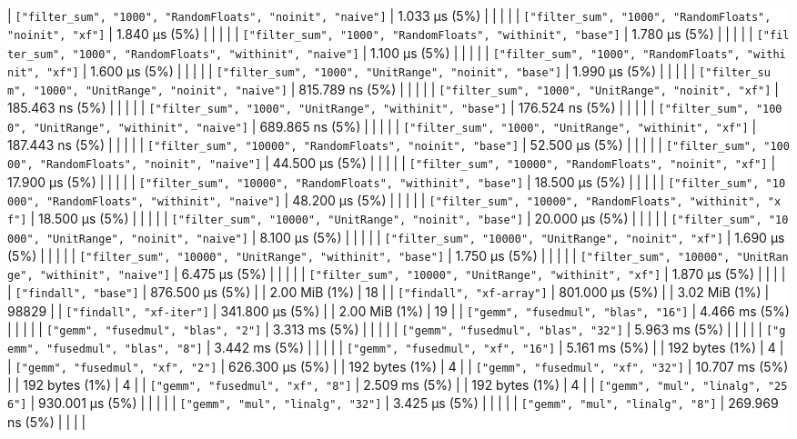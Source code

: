 | `["filter_sum", "1000", "RandomFloats", "noinit", "naive"]`    |   1.033 μs (5%) |         |                 |             |
| `["filter_sum", "1000", "RandomFloats", "noinit", "xf"]`       |   1.840 μs (5%) |         |                 |             |
| `["filter_sum", "1000", "RandomFloats", "withinit", "base"]`   |   1.780 μs (5%) |         |                 |             |
| `["filter_sum", "1000", "RandomFloats", "withinit", "naive"]`  |   1.100 μs (5%) |         |                 |             |
| `["filter_sum", "1000", "RandomFloats", "withinit", "xf"]`     |   1.600 μs (5%) |         |                 |             |
| `["filter_sum", "1000", "UnitRange", "noinit", "base"]`        |   1.990 μs (5%) |         |                 |             |
| `["filter_sum", "1000", "UnitRange", "noinit", "naive"]`       | 815.789 ns (5%) |         |                 |             |
| `["filter_sum", "1000", "UnitRange", "noinit", "xf"]`          | 185.463 ns (5%) |         |                 |             |
| `["filter_sum", "1000", "UnitRange", "withinit", "base"]`      | 176.524 ns (5%) |         |                 |             |
| `["filter_sum", "1000", "UnitRange", "withinit", "naive"]`     | 689.865 ns (5%) |         |                 |             |
| `["filter_sum", "1000", "UnitRange", "withinit", "xf"]`        | 187.443 ns (5%) |         |                 |             |
| `["filter_sum", "10000", "RandomFloats", "noinit", "base"]`    |  52.500 μs (5%) |         |                 |             |
| `["filter_sum", "10000", "RandomFloats", "noinit", "naive"]`   |  44.500 μs (5%) |         |                 |             |
| `["filter_sum", "10000", "RandomFloats", "noinit", "xf"]`      |  17.900 μs (5%) |         |                 |             |
| `["filter_sum", "10000", "RandomFloats", "withinit", "base"]`  |  18.500 μs (5%) |         |                 |             |
| `["filter_sum", "10000", "RandomFloats", "withinit", "naive"]` |  48.200 μs (5%) |         |                 |             |
| `["filter_sum", "10000", "RandomFloats", "withinit", "xf"]`    |  18.500 μs (5%) |         |                 |             |
| `["filter_sum", "10000", "UnitRange", "noinit", "base"]`       |  20.000 μs (5%) |         |                 |             |
| `["filter_sum", "10000", "UnitRange", "noinit", "naive"]`      |   8.100 μs (5%) |         |                 |             |
| `["filter_sum", "10000", "UnitRange", "noinit", "xf"]`         |   1.690 μs (5%) |         |                 |             |
| `["filter_sum", "10000", "UnitRange", "withinit", "base"]`     |   1.750 μs (5%) |         |                 |             |
| `["filter_sum", "10000", "UnitRange", "withinit", "naive"]`    |   6.475 μs (5%) |         |                 |             |
| `["filter_sum", "10000", "UnitRange", "withinit", "xf"]`       |   1.870 μs (5%) |         |                 |             |
| `["findall", "base"]`                                          | 876.500 μs (5%) |         |   2.00 MiB (1%) |          18 |
| `["findall", "xf-array"]`                                      | 801.000 μs (5%) |         |   3.02 MiB (1%) |       98829 |
| `["findall", "xf-iter"]`                                       | 341.800 μs (5%) |         |   2.00 MiB (1%) |          19 |
| `["gemm", "fusedmul", "blas", "16"]`                           |   4.466 ms (5%) |         |                 |             |
| `["gemm", "fusedmul", "blas", "2"]`                            |   3.313 ms (5%) |         |                 |             |
| `["gemm", "fusedmul", "blas", "32"]`                           |   5.963 ms (5%) |         |                 |             |
| `["gemm", "fusedmul", "blas", "8"]`                            |   3.442 ms (5%) |         |                 |             |
| `["gemm", "fusedmul", "xf", "16"]`                             |   5.161 ms (5%) |         |  192 bytes (1%) |           4 |
| `["gemm", "fusedmul", "xf", "2"]`                              | 626.300 μs (5%) |         |  192 bytes (1%) |           4 |
| `["gemm", "fusedmul", "xf", "32"]`                             |  10.707 ms (5%) |         |  192 bytes (1%) |           4 |
| `["gemm", "fusedmul", "xf", "8"]`                              |   2.509 ms (5%) |         |  192 bytes (1%) |           4 |
| `["gemm", "mul", "linalg", "256"]`                             | 930.001 μs (5%) |         |                 |             |
| `["gemm", "mul", "linalg", "32"]`                              |   3.425 μs (5%) |         |                 |             |
| `["gemm", "mul", "linalg", "8"]`                               | 269.969 ns (5%) |         |                 |             |